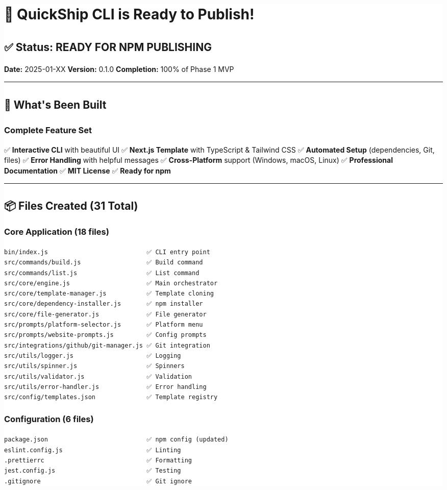 # 🎉 QuickShip CLI is Ready to Publish!

## ✅ Status: READY FOR NPM PUBLISHING

**Date:** 2025-01-XX
**Version:** 0.1.0
**Completion:** 100% of Phase 1 MVP

---

## 🚀 What's Been Built

### Complete Feature Set
✅ **Interactive CLI** with beautiful UI
✅ **Next.js Template** with TypeScript & Tailwind CSS
✅ **Automated Setup** (dependencies, Git, files)
✅ **Error Handling** with helpful messages
✅ **Cross-Platform** support (Windows, macOS, Linux)
✅ **Professional Documentation**
✅ **MIT License**
✅ **Ready for npm**

---

## 📦 Files Created (31 Total)

### Core Application (18 files)
```
bin/index.js                           ✅ CLI entry point
src/commands/build.js                  ✅ Build command
src/commands/list.js                   ✅ List command
src/core/engine.js                     ✅ Main orchestrator
src/core/template-manager.js           ✅ Template cloning
src/core/dependency-installer.js       ✅ npm installer
src/core/file-generator.js             ✅ File generator
src/prompts/platform-selector.js       ✅ Platform menu
src/prompts/website-prompts.js         ✅ Config prompts
src/integrations/github/git-manager.js ✅ Git integration
src/utils/logger.js                    ✅ Logging
src/utils/spinner.js                   ✅ Spinners
src/utils/validator.js                 ✅ Validation
src/utils/error-handler.js             ✅ Error handling
src/config/templates.json              ✅ Template registry
```

### Configuration (6 files)
```
package.json                           ✅ npm config (updated)
eslint.config.js                       ✅ Linting
.prettierrc                            ✅ Formatting
jest.config.js                         ✅ Testing
.gitignore                             ✅ Git ignore
```
